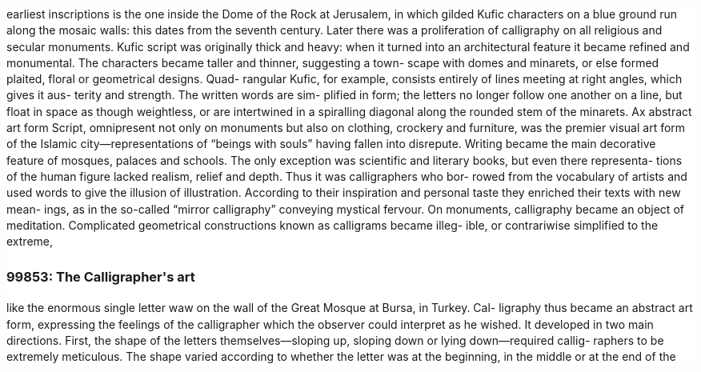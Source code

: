 earliest inscriptions is the one inside the Dome 
of the Rock at Jerusalem, in which gilded Kufic 
characters on a blue ground run along the mosaic 
walls: this dates from the seventh century. Later 
there was a proliferation of calligraphy on all 
religious and secular monuments. 
Kufic script was originally thick and heavy: 
when it turned into an architectural feature it 
became refined and monumental. The characters 
became taller and thinner, suggesting a town- 
scape with domes and minarets, or else formed 
plaited, floral or geometrical designs. Quad- 
rangular Kufic, for example, consists entirely of 
lines meeting at right angles, which gives it aus- 
terity and strength. The written words are sim- 
plified in form; the letters no longer follow one 
another on a line, but float in space as though 
weightless, or are intertwined in a spiralling 
diagonal along the rounded stem of the minarets. 
Ax abstract art form 
Script, omnipresent not only on monuments 
but also on clothing, crockery and furniture, 
was the premier visual art form of the Islamic 
city—representations of “beings with souls” 
having fallen into disrepute. Writing became 
the main decorative feature of mosques, palaces 
and schools. The only exception was scientific 
and literary books, but even there representa- 
tions of the human figure lacked realism, relief 
and depth. Thus it was calligraphers who bor- 
rowed from the vocabulary of artists and used 
words to give the illusion of illustration. 
According to their inspiration and personal 
taste they enriched their texts with new mean- 
ings, as in the so-called “mirror calligraphy” 
conveying mystical fervour. 
On monuments, calligraphy became an 
object of meditation. Complicated geometrical 
constructions known as calligrams became illeg- 
ible, or contrariwise simplified to the extreme, 


### 99853: The Calligrapher's art

like the enormous single letter waw on the wall 
of the Great Mosque at Bursa, in Turkey. Cal- 
ligraphy thus became an abstract art form, 
expressing the feelings of the calligrapher which 
the observer could interpret as he wished. It 
developed in two main directions. First, the 
shape of the letters themselves—sloping up, 
sloping down or lying down—required callig- 
raphers to be extremely meticulous. The shape 
varied according to whether the letter was at 
the beginning, in the middle or at the end of the
